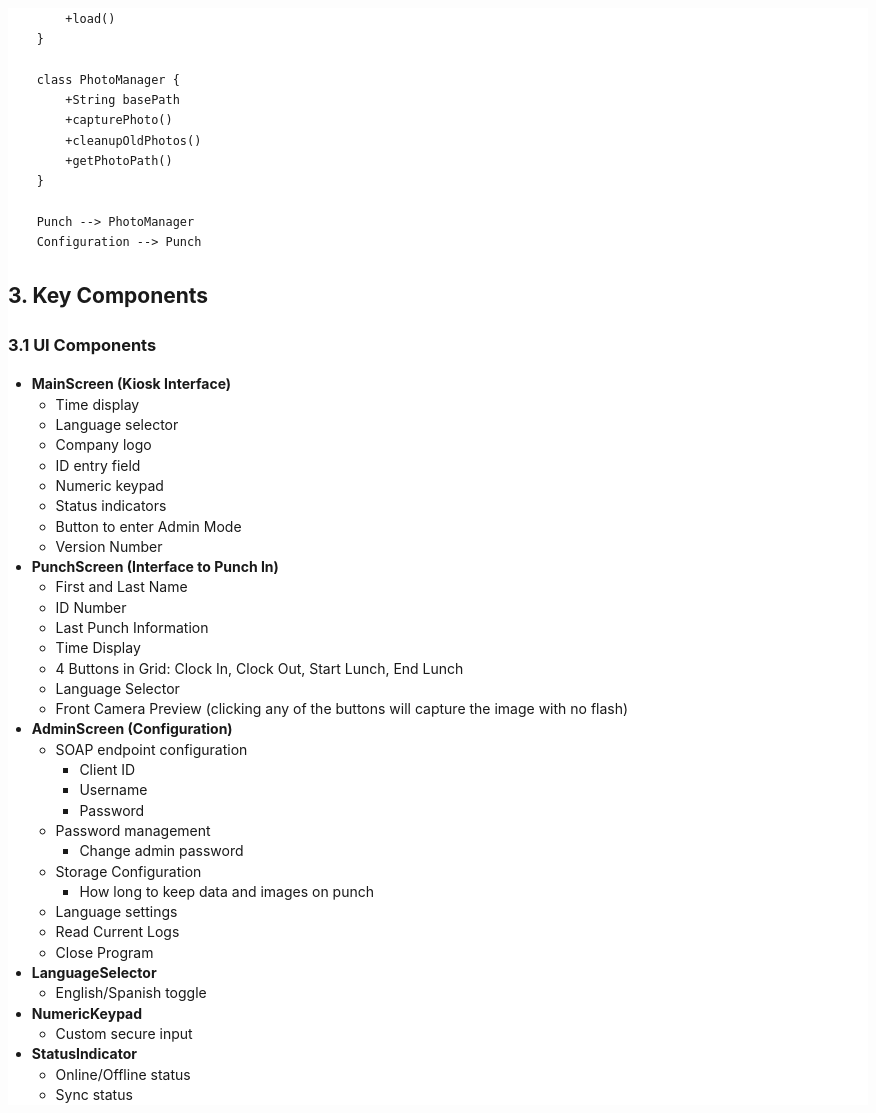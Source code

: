 ```mermaid
        +load()
    }

    class PhotoManager {
        +String basePath
        +capturePhoto()
        +cleanupOldPhotos()
        +getPhotoPath()
    }

    Punch --> PhotoManager
    Configuration --> Punch
```

## 3. Key Components

### 3.1 UI Components

- **MainScreen (Kiosk Interface)**
  - Time display
  - Language selector
  - Company logo
  - ID entry field
  - Numeric keypad
  - Status indicators
  - Button to enter Admin Mode
  - Version Number
- **PunchScreen (Interface to Punch In)**
  - First and Last Name
  - ID Number
  - Last Punch Information
  - Time Display
  - 4 Buttons in Grid: Clock In, Clock Out, Start Lunch, End Lunch
  - Language Selector
  - Front Camera Preview (clicking any of the buttons will capture the image with no flash)
- **AdminScreen (Configuration)**
  - SOAP endpoint configuration
    - Client ID
    - Username
    - Password
  - Password management
    - Change admin password
  - Storage Configuration
    - How long to keep data and images on punch
  - Language settings
  - Read Current Logs
  - Close Program
- **LanguageSelector**
  - English/Spanish toggle
- **NumericKeypad**
  - Custom secure input
- **StatusIndicator**
  - Online/Offline status
  - Sync status
